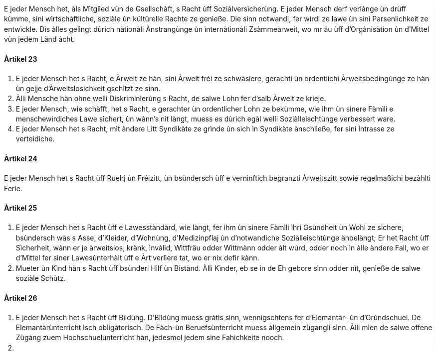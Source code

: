  </h4>
 <p>
  E jeder Mensch het, àls Mìtglìed vùn de Gsellschàft, s Racht ùff Soziàlversìcherùng. E jeder Mensch derf verlànge ùn drùff kùmme, sini wìrtschàftliche, soziàle ùn kültürelle Rachte ze genìeße. Die sìnn notwandi, fer wìrdi ze lawe ùn sini Parsenlichkeit ze entwìckle. Dìs àlles gelìngt dùrich nàtionàli Ànstrangùnge ùn ìnternàtionàli Zsàmmeàrweit, wo mr äu ùff d’Orgànisàtion ùn d’Mìttel vùn jedem Lànd àcht.
 </p>
 <h4>
  Àrtikel 23
 </h4>
 <ol>
  <li>
   E jeder Mensch het s Racht, e Àrweit ze hàn, sini Àrweit fréi ze schwàsìere, gerachti ùn ordentlichi Àrweitsbedìngùnge ze hàn ùn gejje d’Àrweitslosichkeit gschìtzt ze sìnn.
  </li>
  <li>
   Àlli Mensche hàn ohne welli Diskriminìerùng s Racht, de salwe Lohn fer d’salb Àrweit ze krìeje.
  </li>
  <li>
   E jeder Mensch, wie schàfft, het s Racht, e gerachter ùn ordentlicher Lohn ze bekùmme, wie ìhm ùn sinere Fàmìli e menschewìrdiches Lawe sìchert, ùn wànn’s nìt làngt, muess es dùrich egàl welli Soziàlleischtùnge verbessert ware.
  </li>
  <li>
   E jeder Mensch het s Racht, mìt àndere Litt Syndikàte ze grìnde ùn sich ìn Syndikàte ànschlìeße, fer sini Ìntrasse ze verteidiche.
  </li>
 </ol>
 <h4>
  Àrtikel 24
 </h4>
 <p>
  E jeder Mensch het s Racht ùff Ruehj ùn Fréizitt, ùn bsùndersch ùff e vernìnftich begranzti Àrweitszitt sowie regelmaßichi bezàhlti Ferie.
 </p>
 <h4>
  Àrtikel 25
 </h4>
 <ol>
  <li>
   E jeder Mensch het s Racht ùff e Lawesstàndàrd, wie làngt, fer ìhm ùn sinere Fàmìli ìhri Gsùndheit ùn Wohl ze sìchere, bsùndersch wàs s Asse, d’Kleider, d’Wohnùng, d’Medizinpflaj ùn d’notwandiche Soziàlleischtùnge ànbelàngt; Er het Racht ùff Sìcherheit, wànn er je àrweitslos, krànk, ìnvàlid, Wìttfräu odder Wìttmànn odder àlt wùrd, odder noch ìn àlle àndere Fall, wo er d’Mìttel fer siner Lawesùnterhàlt ùff e Àrt verlìere tat, wo er nix defìr kànn.
  </li>
  <li>
   Mueter ùn Kìnd hàn s Racht ùff bsùnderi Hìlf ùn Bistànd. Àlli Kìnder, eb se ìn de Eh gebore sìnn odder nìt, genìeße de salwe soziàle Schùtz.
  </li>
 </ol>
 <h4>
  Àrtikel 26
 </h4>
 <ol>
  <li>
   E jeder Mensch het s Racht ùff Bìldùng. D’Bìldùng muess gràtis sìnn, wennigschtens fer d’Elemantàr- ùn d’Grùndschuel. De Elemantàrùnterrìcht ìsch obligàtorisch. De Fàch-ùn Beruefsùnterrìcht muess àllgemein zügangli sìnn. Àlli mìen de salwe offene Zügàng zuem Hochschuelùnterrìcht hàn, jedesmol jedem sine Fahichkeite nooch.
  </li>
  <li>